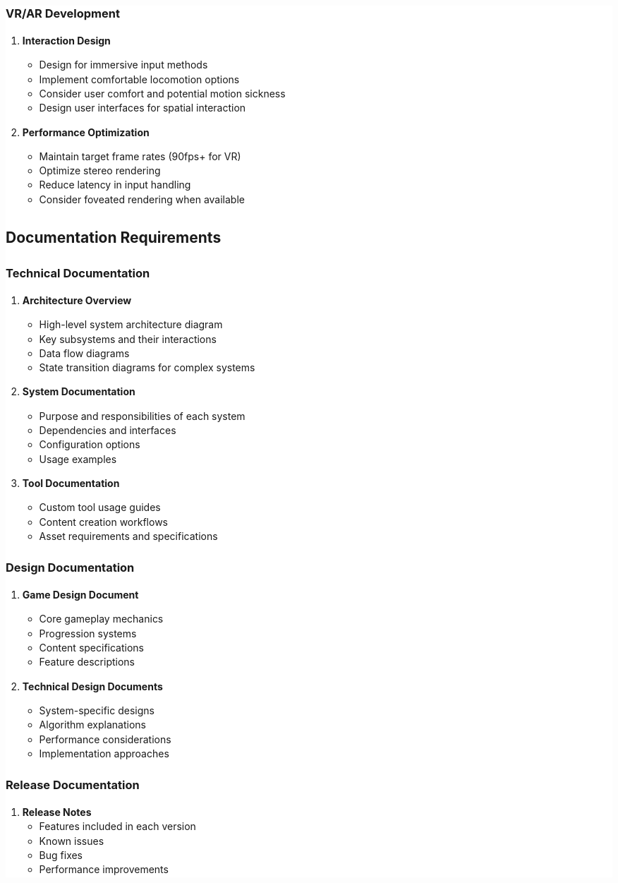 ### VR/AR Development

1. **Interaction Design**
   - Design for immersive input methods
   - Implement comfortable locomotion options
   - Consider user comfort and potential motion sickness
   - Design user interfaces for spatial interaction

2. **Performance Optimization**
   - Maintain target frame rates (90fps+ for VR)
   - Optimize stereo rendering
   - Reduce latency in input handling
   - Consider foveated rendering when available

## Documentation Requirements

### Technical Documentation

1. **Architecture Overview**
   - High-level system architecture diagram
   - Key subsystems and their interactions
   - Data flow diagrams
   - State transition diagrams for complex systems

2. **System Documentation**
   - Purpose and responsibilities of each system
   - Dependencies and interfaces
   - Configuration options
   - Usage examples

3. **Tool Documentation**
   - Custom tool usage guides
   - Content creation workflows
   - Asset requirements and specifications

### Design Documentation

1. **Game Design Document**
   - Core gameplay mechanics
   - Progression systems
   - Content specifications
   - Feature descriptions

2. **Technical Design Documents**
   - System-specific designs
   - Algorithm explanations
   - Performance considerations
   - Implementation approaches

### Release Documentation

1. **Release Notes**
   - Features included in each version
   - Known issues
   - Bug fixes
   - Performance improvements
